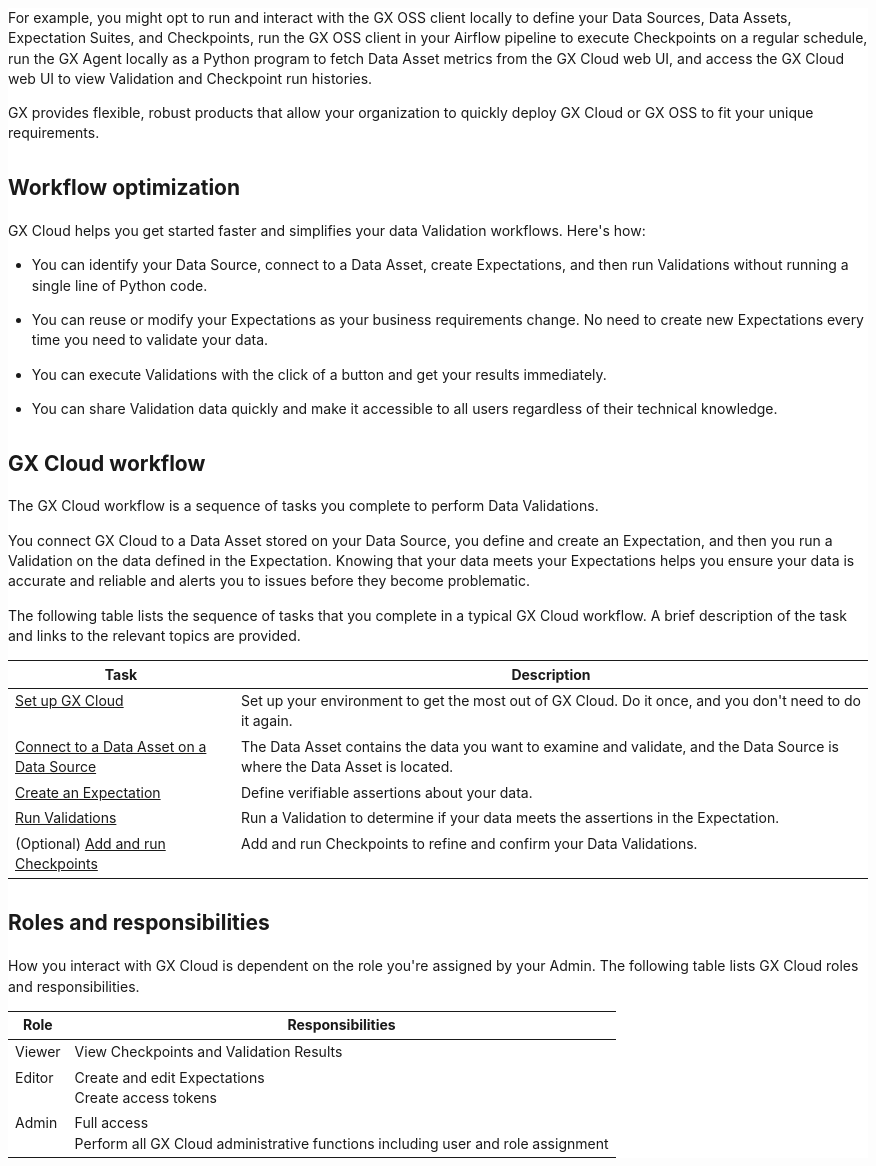 For example, you might opt to run and interact with the GX OSS client locally to define your Data Sources, Data Assets, Expectation Suites, and Checkpoints, run the GX OSS client in your Airflow pipeline to execute Checkpoints on a regular schedule, run the GX Agent locally as a Python program to fetch Data Asset metrics from the GX Cloud web UI, and access the GX Cloud web UI to view Validation and Checkpoint run histories.

GX provides flexible, robust products that allow your organization to quickly deploy GX Cloud or GX OSS to fit your unique requirements.

## Workflow optimization

GX Cloud helps you get started faster and simplifies your data Validation workflows. Here's how:

- You can identify your Data Source, connect to a Data Asset, create Expectations, and then run Validations without running a single line of Python code. 

- You can reuse or modify your Expectations as your business requirements change. No need to create new Expectations every time you need to validate your data.

- You can execute Validations with the click of a button and get your results immediately.

- You can share Validation data quickly and make it accessible to all users regardless of their technical knowledge.

## GX Cloud workflow

The GX Cloud workflow is a sequence of tasks you complete to perform Data Validations. 

You connect GX Cloud to a Data Asset stored on your Data Source, you define and create an Expectation, and then you run a Validation on the data defined in the Expectation. Knowing that your data meets your Expectations helps you ensure your data is accurate and reliable and alerts you to issues before they become problematic.

The following table lists the sequence of tasks that you complete in a typical GX Cloud workflow. A brief description of the task and links to the relevant topics are provided.

| Task                                     | Description                                                        |
|------------------------------------------|--------------------------------------------------------------------|
|[Set up GX Cloud](/docs/cloud/set_up_gx_cloud) | Set up your environment to get the most out of GX Cloud. Do it once, and you don't need to do it again.                                    | 
| [Connect to a Data Asset on a Data Source](/docs/cloud/data_assets/manage_data_assets#create-a-data-asset) | The Data Asset contains the data you want to examine and validate, and the Data Source is where the Data Asset is located. | 
| [Create an Expectation](/docs/cloud/expectations/manage_expectations)    | Define verifiable assertions about your data.                       |  
| [Run Validations](/docs/cloud/validations/manage_validations)                          | Run a Validation to determine if your data meets the assertions in the Expectation.                       |
| (Optional) [Add and run Checkpoints](/docs/cloud/checkpoints/manage_checkpoints)       | Add and run Checkpoints to refine and confirm your Data Validations. |

## Roles and responsibilities

How you interact with GX Cloud is dependent on the role you're assigned by your Admin. The following table lists GX Cloud roles and responsibilities. 

| Role          | Responsibilities                                  |
|---------------|---------------------------------------------------|
| Viewer        | View Checkpoints and Validation Results           | 
| Editor        | Create and edit Expectations<br/>Create access tokens |
| Admin         | Full access<br/>Perform all GX Cloud administrative functions including user and role assignment |
